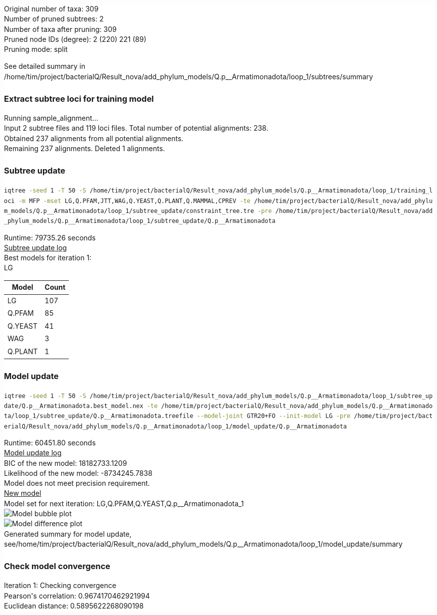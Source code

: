 Original number of taxa: 309   
Number of pruned subtrees: 2   
Number of taxa after pruning: 309   
Pruned node IDs (degree): 2 (220) 221 (89)   
Pruning mode: split   
  
See detailed summary in /home/tim/project/bacterialQ/Result_nova/add_phylum_models/Q.p__Armatimonadota/loop_1/subtrees/summary  
### Extract subtree loci for training model  
Running sample_alignment...  
Input 2 subtree files and 119 loci files. Total number of potential alignments: 238.  
Obtained 237 alignments from all potential alignments.  
Remaining 237 alignments. Deleted 1 alignments.  
### Subtree update  
```bash
iqtree -seed 1 -T 50 -S /home/tim/project/bacterialQ/Result_nova/add_phylum_models/Q.p__Armatimonadota/loop_1/training_loci -m MFP -mset LG,Q.PFAM,JTT,WAG,Q.YEAST,Q.PLANT,Q.MAMMAL,CPREV -te /home/tim/project/bacterialQ/Result_nova/add_phylum_models/Q.p__Armatimonadota/loop_1/subtree_update/constraint_tree.tre -pre /home/tim/project/bacterialQ/Result_nova/add_phylum_models/Q.p__Armatimonadota/loop_1/subtree_update/Q.p__Armatimonadota
```
  
  Runtime: 79735.26 seconds  
[Subtree update log](loop_1/subtree_update/Q.p__Armatimonadota.iqtree)  
Best models for iteration 1:  
LG  

| Model | Count |
|-------|-------|
| LG | 107 |
| Q.PFAM | 85 |
| Q.YEAST | 41 |
| WAG | 3 |
| Q.PLANT | 1 |
### Model update  
```bash
iqtree -seed 1 -T 50 -S /home/tim/project/bacterialQ/Result_nova/add_phylum_models/Q.p__Armatimonadota/loop_1/subtree_update/Q.p__Armatimonadota.best_model.nex -te /home/tim/project/bacterialQ/Result_nova/add_phylum_models/Q.p__Armatimonadota/loop_1/subtree_update/Q.p__Armatimonadota.treefile --model-joint GTR20+FO --init-model LG -pre /home/tim/project/bacterialQ/Result_nova/add_phylum_models/Q.p__Armatimonadota/loop_1/model_update/Q.p__Armatimonadota
```
  
  Runtime: 60451.80 seconds  
[Model update log](loop_1/model_update/Q.p__Armatimonadota.iqtree)  
BIC of the new model: 18182733.1209  
Likelihood of the new model: -8734245.7838  
Model does not meet precision requirement.  
[New model](inferred_models/Q.p__Armatimonadota_1)  
Model set for next iteration: LG,Q.PFAM,Q.YEAST,Q.p__Armatimonadota_1  
![Model bubble plot](loop_1/Q.p__Armatimonadota_model_1.png)  
![Model difference plot](loop_1/model_diff_1.png)  
Generated summary for model update, see/home/tim/project/bacterialQ/Result_nova/add_phylum_models/Q.p__Armatimonadota/loop_1/model_update/summary  
### Check model convergence  
Iteration 1: Checking convergence  
Pearson's correlation: 0.9674170462921994  
Euclidean distance: 0.5895622268090198  